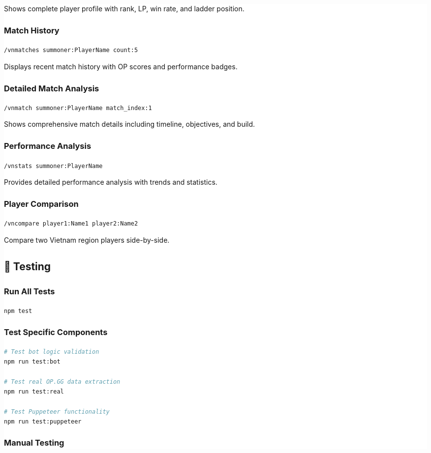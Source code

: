Shows complete player profile with rank, LP, win rate, and ladder position.

### Match History

```bash
/vnmatches summoner:PlayerName count:5
```

Displays recent match history with OP scores and performance badges.

### Detailed Match Analysis

```bash
/vnmatch summoner:PlayerName match_index:1
```

Shows comprehensive match details including timeline, objectives, and build.

### Performance Analysis

```bash
/vnstats summoner:PlayerName
```

Provides detailed performance analysis with trends and statistics.

### Player Comparison

```bash
/vncompare player1:Name1 player2:Name2
```

Compare two Vietnam region players side-by-side.

## 🧪 Testing

### Run All Tests

```bash
npm test
```

### Test Specific Components

```bash
# Test bot logic validation
npm run test:bot

# Test real OP.GG data extraction
npm run test:real

# Test Puppeteer functionality
npm run test:puppeteer
```

### Manual Testing
